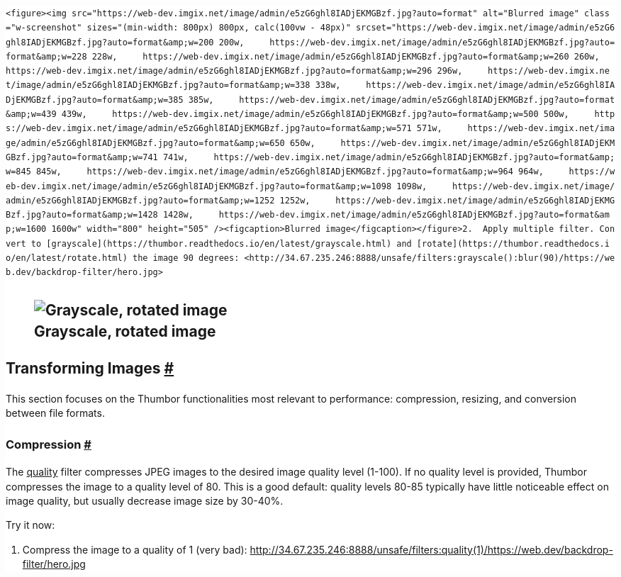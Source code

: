     <figure><img src="https://web-dev.imgix.net/image/admin/e5zG6ghl8IADjEKMGBzf.jpg?auto=format" alt="Blurred image" class="w-screenshot" sizes="(min-width: 800px) 800px, calc(100vw - 48px)" srcset="https://web-dev.imgix.net/image/admin/e5zG6ghl8IADjEKMGBzf.jpg?auto=format&amp;w=200 200w,     https://web-dev.imgix.net/image/admin/e5zG6ghl8IADjEKMGBzf.jpg?auto=format&amp;w=228 228w,     https://web-dev.imgix.net/image/admin/e5zG6ghl8IADjEKMGBzf.jpg?auto=format&amp;w=260 260w,     https://web-dev.imgix.net/image/admin/e5zG6ghl8IADjEKMGBzf.jpg?auto=format&amp;w=296 296w,     https://web-dev.imgix.net/image/admin/e5zG6ghl8IADjEKMGBzf.jpg?auto=format&amp;w=338 338w,     https://web-dev.imgix.net/image/admin/e5zG6ghl8IADjEKMGBzf.jpg?auto=format&amp;w=385 385w,     https://web-dev.imgix.net/image/admin/e5zG6ghl8IADjEKMGBzf.jpg?auto=format&amp;w=439 439w,     https://web-dev.imgix.net/image/admin/e5zG6ghl8IADjEKMGBzf.jpg?auto=format&amp;w=500 500w,     https://web-dev.imgix.net/image/admin/e5zG6ghl8IADjEKMGBzf.jpg?auto=format&amp;w=571 571w,     https://web-dev.imgix.net/image/admin/e5zG6ghl8IADjEKMGBzf.jpg?auto=format&amp;w=650 650w,     https://web-dev.imgix.net/image/admin/e5zG6ghl8IADjEKMGBzf.jpg?auto=format&amp;w=741 741w,     https://web-dev.imgix.net/image/admin/e5zG6ghl8IADjEKMGBzf.jpg?auto=format&amp;w=845 845w,     https://web-dev.imgix.net/image/admin/e5zG6ghl8IADjEKMGBzf.jpg?auto=format&amp;w=964 964w,     https://web-dev.imgix.net/image/admin/e5zG6ghl8IADjEKMGBzf.jpg?auto=format&amp;w=1098 1098w,     https://web-dev.imgix.net/image/admin/e5zG6ghl8IADjEKMGBzf.jpg?auto=format&amp;w=1252 1252w,     https://web-dev.imgix.net/image/admin/e5zG6ghl8IADjEKMGBzf.jpg?auto=format&amp;w=1428 1428w,     https://web-dev.imgix.net/image/admin/e5zG6ghl8IADjEKMGBzf.jpg?auto=format&amp;w=1600 1600w" width="800" height="505" /><figcaption>Blurred image</figcaption></figure>2.  Apply multiple filter. Convert to [grayscale](https://thumbor.readthedocs.io/en/latest/grayscale.html) and [rotate](https://thumbor.readthedocs.io/en/latest/rotate.html) the image 90 degrees: <http://34.67.235.246:8888/unsafe/filters:grayscale():blur(90)/https://web.dev/backdrop-filter/hero.jpg>

## <figure><img src="https://web-dev.imgix.net/image/admin/U9atnYPla5L93UmVx9di.jpg?auto=format" alt="Grayscale, rotated image" class="w-screenshot" sizes="(min-width: 800px) 800px, calc(100vw - 48px)" srcset="https://web-dev.imgix.net/image/admin/U9atnYPla5L93UmVx9di.jpg?auto=format&amp;w=200 200w,     https://web-dev.imgix.net/image/admin/U9atnYPla5L93UmVx9di.jpg?auto=format&amp;w=228 228w,     https://web-dev.imgix.net/image/admin/U9atnYPla5L93UmVx9di.jpg?auto=format&amp;w=260 260w,     https://web-dev.imgix.net/image/admin/U9atnYPla5L93UmVx9di.jpg?auto=format&amp;w=296 296w,     https://web-dev.imgix.net/image/admin/U9atnYPla5L93UmVx9di.jpg?auto=format&amp;w=338 338w,     https://web-dev.imgix.net/image/admin/U9atnYPla5L93UmVx9di.jpg?auto=format&amp;w=385 385w,     https://web-dev.imgix.net/image/admin/U9atnYPla5L93UmVx9di.jpg?auto=format&amp;w=439 439w,     https://web-dev.imgix.net/image/admin/U9atnYPla5L93UmVx9di.jpg?auto=format&amp;w=500 500w,     https://web-dev.imgix.net/image/admin/U9atnYPla5L93UmVx9di.jpg?auto=format&amp;w=571 571w,     https://web-dev.imgix.net/image/admin/U9atnYPla5L93UmVx9di.jpg?auto=format&amp;w=650 650w,     https://web-dev.imgix.net/image/admin/U9atnYPla5L93UmVx9di.jpg?auto=format&amp;w=741 741w,     https://web-dev.imgix.net/image/admin/U9atnYPla5L93UmVx9di.jpg?auto=format&amp;w=845 845w,     https://web-dev.imgix.net/image/admin/U9atnYPla5L93UmVx9di.jpg?auto=format&amp;w=964 964w,     https://web-dev.imgix.net/image/admin/U9atnYPla5L93UmVx9di.jpg?auto=format&amp;w=1098 1098w,     https://web-dev.imgix.net/image/admin/U9atnYPla5L93UmVx9di.jpg?auto=format&amp;w=1252 1252w,     https://web-dev.imgix.net/image/admin/U9atnYPla5L93UmVx9di.jpg?auto=format&amp;w=1428 1428w,     https://web-dev.imgix.net/image/admin/U9atnYPla5L93UmVx9di.jpg?auto=format&amp;w=1600 1600w" width="800" height="505" /><figcaption>Grayscale, rotated image</figcaption></figure>Transforming Images <a href="#transforming-images" class="w-headline-link">#</a>

This section focuses on the Thumbor functionalities most relevant to performance: compression, resizing, and conversion between file formats.

### Compression <a href="#compression" class="w-headline-link">#</a>

The [quality](https://thumbor.readthedocs.io/en/latest/quality.html) filter compresses JPEG images to the desired image quality level (1-100). If no quality level is provided, Thumbor compresses the image to a quality level of 80. This is a good default: quality levels 80-85 typically have little noticeable effect on image quality, but usually decrease image size by 30-40%.

Try it now:

1.  Compress the image to a quality of 1 (very bad): <http://34.67.235.246:8888/unsafe/filters:quality(1)/https://web.dev/backdrop-filter/hero.jpg>
